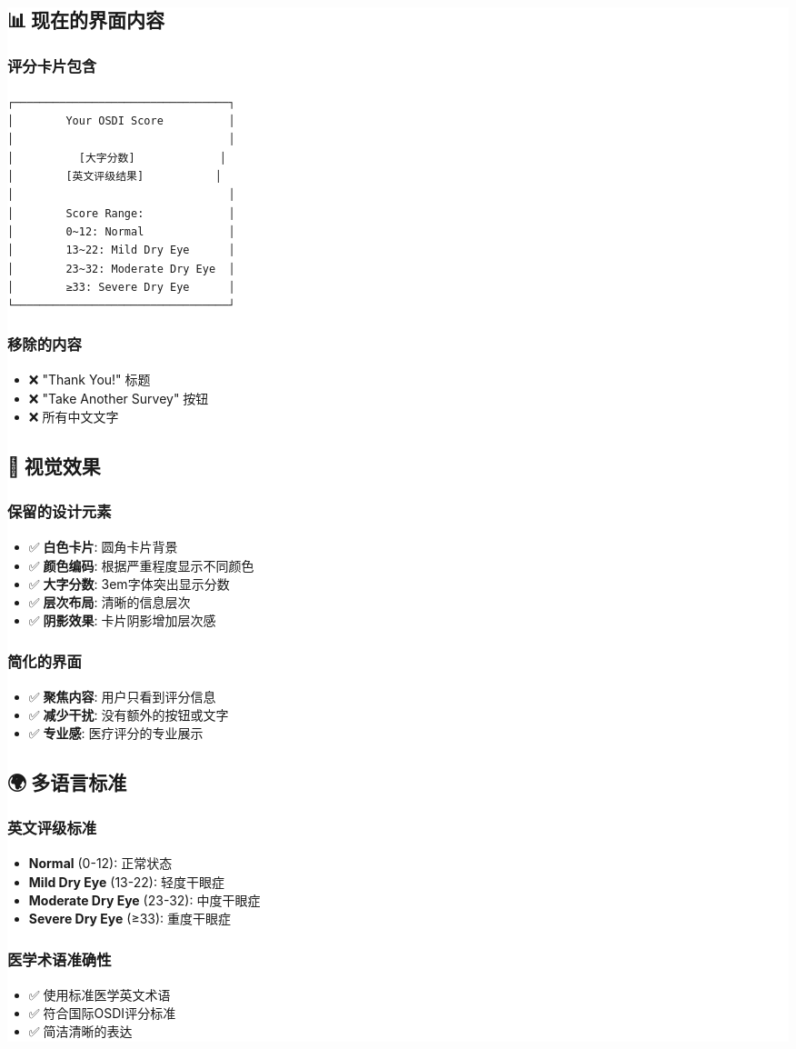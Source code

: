 ## 📊 现在的界面内容

### **评分卡片包含**
```
┌─────────────────────────────────┐
│        Your OSDI Score          │
│                                 │
│          [大字分数]             │
│        [英文评级结果]           │
│                                 │
│        Score Range:             │
│        0~12: Normal             │
│        13~22: Mild Dry Eye      │
│        23~32: Moderate Dry Eye  │
│        ≥33: Severe Dry Eye      │
└─────────────────────────────────┘
```

### **移除的内容**
- ❌ "Thank You!" 标题
- ❌ "Take Another Survey" 按钮
- ❌ 所有中文文字

## 🎨 视觉效果

### **保留的设计元素**
- ✅ **白色卡片**: 圆角卡片背景
- ✅ **颜色编码**: 根据严重程度显示不同颜色
- ✅ **大字分数**: 3em字体突出显示分数
- ✅ **层次布局**: 清晰的信息层次
- ✅ **阴影效果**: 卡片阴影增加层次感

### **简化的界面**
- ✅ **聚焦内容**: 用户只看到评分信息
- ✅ **减少干扰**: 没有额外的按钮或文字
- ✅ **专业感**: 医疗评分的专业展示

## 🌍 多语言标准

### **英文评级标准**
- **Normal** (0-12): 正常状态
- **Mild Dry Eye** (13-22): 轻度干眼症
- **Moderate Dry Eye** (23-32): 中度干眼症  
- **Severe Dry Eye** (≥33): 重度干眼症

### **医学术语准确性**
- ✅ 使用标准医学英文术语
- ✅ 符合国际OSDI评分标准
- ✅ 简洁清晰的表达

